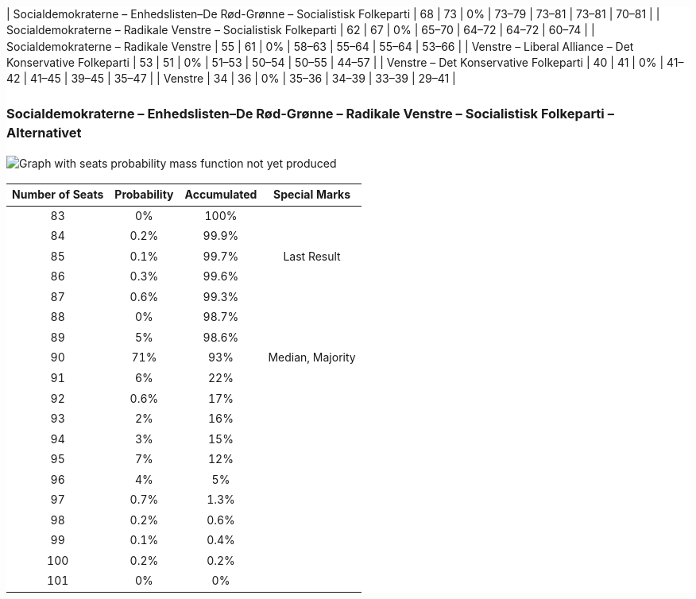 | Socialdemokraterne – Enhedslisten–De Rød-Grønne – Socialistisk Folkeparti | 68 | 73 | 0% | 73–79 | 73–81 | 73–81 | 70–81 |
| Socialdemokraterne – Radikale Venstre – Socialistisk Folkeparti | 62 | 67 | 0% | 65–70 | 64–72 | 64–72 | 60–74 |
| Socialdemokraterne – Radikale Venstre | 55 | 61 | 0% | 58–63 | 55–64 | 55–64 | 53–66 |
| Venstre – Liberal Alliance – Det Konservative Folkeparti | 53 | 51 | 0% | 51–53 | 50–54 | 50–55 | 44–57 |
| Venstre – Det Konservative Folkeparti | 40 | 41 | 0% | 41–42 | 41–45 | 39–45 | 35–47 |
| Venstre | 34 | 36 | 0% | 35–36 | 34–39 | 33–39 | 29–41 |

### Socialdemokraterne – Enhedslisten–De Rød-Grønne – Radikale Venstre – Socialistisk Folkeparti – Alternativet

![Graph with seats probability mass function not yet produced](2018-01-14-Voxmeter-coalitions-seats-pmf-a–ø–b–f–å.png "Seats Probability Mass Function")

| Number of Seats | Probability | Accumulated | Special Marks |
|:---------------:|:-----------:|:-----------:|:-------------:|
| 83 | 0% | 100% |  |
| 84 | 0.2% | 99.9% |  |
| 85 | 0.1% | 99.7% | Last Result |
| 86 | 0.3% | 99.6% |  |
| 87 | 0.6% | 99.3% |  |
| 88 | 0% | 98.7% |  |
| 89 | 5% | 98.6% |  |
| 90 | 71% | 93% | Median, Majority |
| 91 | 6% | 22% |  |
| 92 | 0.6% | 17% |  |
| 93 | 2% | 16% |  |
| 94 | 3% | 15% |  |
| 95 | 7% | 12% |  |
| 96 | 4% | 5% |  |
| 97 | 0.7% | 1.3% |  |
| 98 | 0.2% | 0.6% |  |
| 99 | 0.1% | 0.4% |  |
| 100 | 0.2% | 0.2% |  |
| 101 | 0% | 0% |  |
